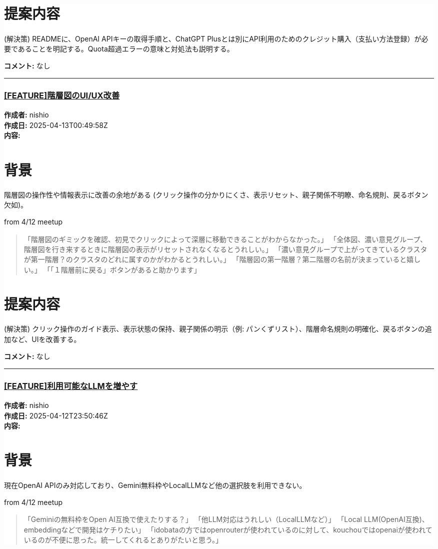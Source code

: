 # 提案内容

(解決策) READMEに、OpenAI APIキーの取得手順と、ChatGPT Plusとは別にAPI利用のためのクレジット購入（支払い方法登録）が必要であることを明記する。Quota超過エラーの意味と対処法も説明する。


**コメント:** なし

---

### [[FEATURE]階層図のUI/UX改善](https://github.com/digitaldemocracy2030/kouchou-ai/issues/290)

**作成者:** nishio  
**作成日:** 2025-04-13T00:49:58Z  
**内容:**

# 背景
階層図の操作性や情報表示に改善の余地がある (クリック操作の分かりにくさ、表示リセット、親子関係不明瞭、命名規則、戻るボタン欠如)。

from 4/12 meetup
>「階層図のギミックを確認、初見でクリックによって深層に移動できることがわからなかった。」
「全体図、濃い意見グループ、階層図を行き来するときに階層図の表示がリセットされなくなるとうれしい。」
「濃い意見グループで上がってきているクラスタが第一階層？のクラスタのどれに属すのかがわかるとうれしい。」
「階層図の第一階層？第二階層の名前が決まっていると嬉しい。」
「「１階層前に戻る」ボタンがあると助かります」

# 提案内容
(解決策) クリック操作のガイド表示、表示状態の保持、親子関係の明示（例: パンくずリスト）、階層命名規則の明確化、戻るボタンの追加など、UIを改善する。


**コメント:** なし

---

### [[FEATURE]利用可能なLLMを増やす](https://github.com/digitaldemocracy2030/kouchou-ai/issues/285)

**作成者:** nishio  
**作成日:** 2025-04-12T23:50:46Z  
**内容:**

# 背景
現在OpenAI APIのみ対応しており、Gemini無料枠やLocalLLMなど他の選択肢を利用できない。

from 4/12 meetup
>「Geminiの無料枠をOpen AI互換で使えたりする？」
「他LLM対応はうれしい（LocalLLMなど）」
「Local LLM(OpenAI互換)、embeddingなどで開発はケチりたい」
「idobataの方ではopenrouterが使われているのに対して、kouchouではopenaiが使われているのが不便に思った。統一してくれるとありがたいと思う。」
